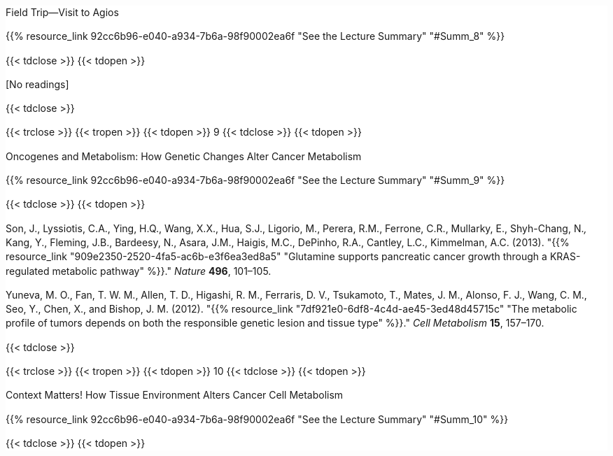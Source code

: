 
Field Trip—Visit to Agios

{{% resource_link 92cc6b96-e040-a934-7b6a-98f90002ea6f "See the Lecture Summary" "#Summ_8" %}}


{{< tdclose >}}
{{< tdopen >}}


\[No readings\]


{{< tdclose >}}

{{< trclose >}}
{{< tropen >}}
{{< tdopen >}}
9
{{< tdclose >}}
{{< tdopen >}}


Oncogenes and Metabolism: How Genetic Changes Alter Cancer Metabolism

{{% resource_link 92cc6b96-e040-a934-7b6a-98f90002ea6f "See the Lecture Summary" "#Summ_9" %}}


{{< tdclose >}}
{{< tdopen >}}


Son, J., Lyssiotis, C.A., Ying, H.Q., Wang, X.X., Hua, S.J., Ligorio, M., Perera, R.M., Ferrone, C.R., Mullarky, E., Shyh-Chang, N._,_ Kang, Y., Fleming, J.B., Bardeesy, N., Asara, J.M., Haigis, M.C., DePinho, R.A., Cantley, L.C., Kimmelman, A.C. (2013). "{{% resource_link "909e2350-2520-4fa5-ac6b-e3f6ea3ed8a5" "Glutamine supports pancreatic cancer growth through a KRAS-regulated metabolic pathway" %}}." _Nature_ **496**, 101–105.

Yuneva, M. O., Fan, T. W. M., Allen, T. D., Higashi, R. M., Ferraris, D. V., Tsukamoto, T., Mates, J. M., Alonso, F. J., Wang, C. M., Seo, Y., Chen, X., and Bishop, J. M. (2012). "{{% resource_link "7df921e0-6df8-4c4d-ae45-3ed48d45715c" "The metabolic profile of tumors depends on both the responsible genetic lesion and tissue type" %}}." _Cell Metabolism_ **15**, 157–170.


{{< tdclose >}}

{{< trclose >}}
{{< tropen >}}
{{< tdopen >}}
10
{{< tdclose >}}
{{< tdopen >}}


Context Matters! How Tissue Environment Alters Cancer Cell Metabolism

{{% resource_link 92cc6b96-e040-a934-7b6a-98f90002ea6f "See the Lecture Summary" "#Summ_10" %}}


{{< tdclose >}}
{{< tdopen >}}

